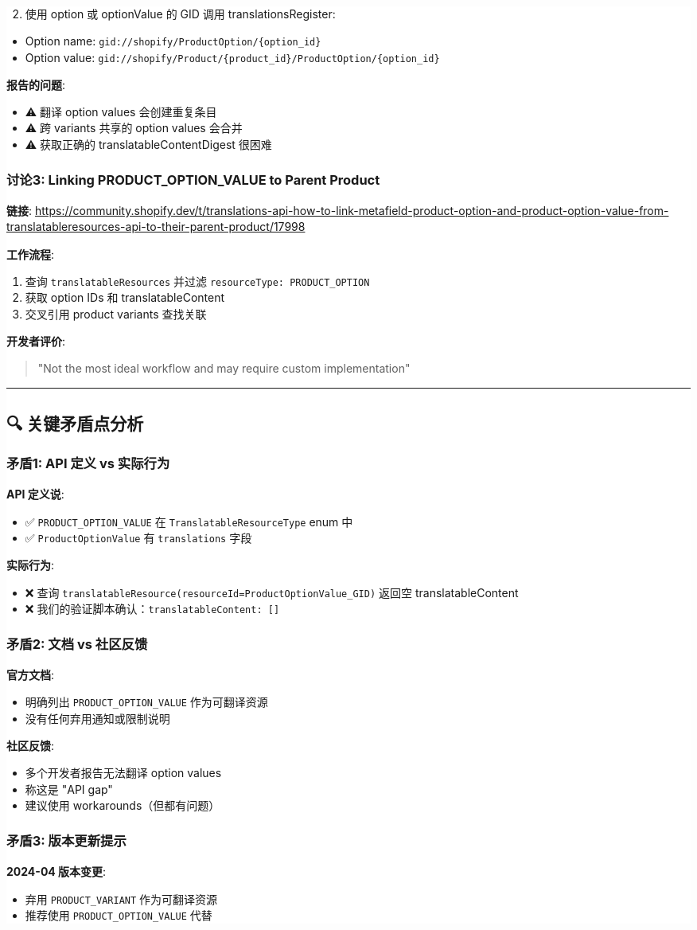 ```graphql
```

2. 使用 option 或 optionValue 的 GID 调用 translationsRegister:
- Option name: `gid://shopify/ProductOption/{option_id}`
- Option value: `gid://shopify/Product/{product_id}/ProductOption/{option_id}`

**报告的问题**:
- ⚠️ 翻译 option values 会创建重复条目
- ⚠️ 跨 variants 共享的 option values 会合并
- ⚠️ 获取正确的 translatableContentDigest 很困难

### 讨论3: Linking PRODUCT_OPTION_VALUE to Parent Product

**链接**: https://community.shopify.dev/t/translations-api-how-to-link-metafield-product-option-and-product-option-value-from-translatableresources-api-to-their-parent-product/17998

**工作流程**:
1. 查询 `translatableResources` 并过滤 `resourceType: PRODUCT_OPTION`
2. 获取 option IDs 和 translatableContent
3. 交叉引用 product variants 查找关联

**开发者评价**:
> "Not the most ideal workflow and may require custom implementation"

---

## 🔍 关键矛盾点分析

### 矛盾1: API 定义 vs 实际行为

**API 定义说**:
- ✅ `PRODUCT_OPTION_VALUE` 在 `TranslatableResourceType` enum 中
- ✅ `ProductOptionValue` 有 `translations` 字段

**实际行为**:
- ❌ 查询 `translatableResource(resourceId=ProductOptionValue_GID)` 返回空 translatableContent
- ❌ 我们的验证脚本确认：`translatableContent: []`

### 矛盾2: 文档 vs 社区反馈

**官方文档**:
- 明确列出 `PRODUCT_OPTION_VALUE` 作为可翻译资源
- 没有任何弃用通知或限制说明

**社区反馈**:
- 多个开发者报告无法翻译 option values
- 称这是 "API gap"
- 建议使用 workarounds（但都有问题）

### 矛盾3: 版本更新提示

**2024-04 版本变更**:
- 弃用 `PRODUCT_VARIANT` 作为可翻译资源
- 推荐使用 `PRODUCT_OPTION_VALUE` 代替
